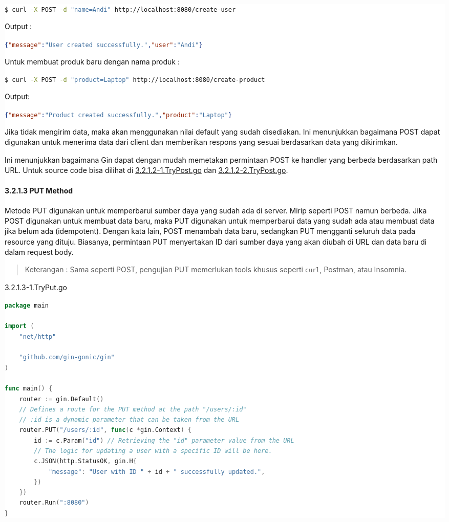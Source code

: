 ```bash
$ curl -X POST -d "name=Andi" http://localhost:8080/create-user
```

Output :

```json
{"message":"User created successfully.","user":"Andi"}
```

Untuk membuat produk baru dengan nama produk :

```bash
$ curl -X POST -d "product=Laptop" http://localhost:8080/create-product
```

Output:

```json
{"message":"Product created successfully.","product":"Laptop"}
```

Jika tidak mengirim data, maka akan menggunakan nilai default yang sudah disediakan. Ini menunjukkan bagaimana POST dapat digunakan untuk menerima data dari client dan memberikan respons yang sesuai berdasarkan data yang dikirimkan.

Ini menunjukkan bagaimana Gin dapat dengan mudah memetakan permintaan POST ke handler yang berbeda berdasarkan path URL. Untuk source code bisa dilihat di [3.2.1.2-1.TryPost.go](../../source-code/chapter3/3.2.1.2-1.TryPost.go) dan [3.2.1.2-2.TryPost.go](../../source-code/chapter3/3.2.1.2-2.TryPost.go).

#### 3.2.1.3 PUT Method

Metode PUT digunakan untuk memperbarui sumber daya yang sudah ada di server. Mirip seperti POST namun berbeda. Jika POST digunakan untuk membuat data baru, maka PUT digunakan untuk memperbarui data yang sudah ada atau membuat data jika belum ada (idempotent). Dengan kata lain, POST menambah data baru, sedangkan PUT mengganti seluruh data pada resource yang dituju. Biasanya, permintaan PUT menyertakan ID dari sumber daya yang akan diubah di URL dan data baru di dalam request body.

> Keterangan : Sama seperti POST, pengujian PUT memerlukan tools khusus seperti `curl`, Postman, atau Insomnia.

3.2.1.3-1.TryPut.go

```go
package main

import (
    "net/http"

    "github.com/gin-gonic/gin"
)

func main() {
    router := gin.Default()
    // Defines a route for the PUT method at the path "/users/:id"
    // :id is a dynamic parameter that can be taken from the URL
    router.PUT("/users/:id", func(c *gin.Context) {
        id := c.Param("id") // Retrieving the "id" parameter value from the URL
        // The logic for updating a user with a specific ID will be here.
        c.JSON(http.StatusOK, gin.H{
            "message": "User with ID " + id + " successfully updated.",
        })
    })
    router.Run(":8080")
}
```
